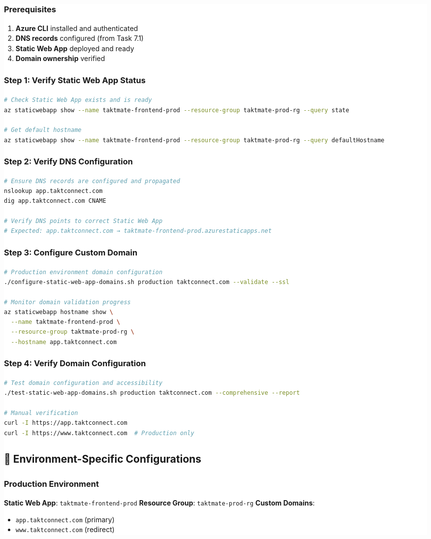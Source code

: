 ### Prerequisites
1. **Azure CLI** installed and authenticated
2. **DNS records** configured (from Task 7.1)
3. **Static Web App** deployed and ready
4. **Domain ownership** verified

### Step 1: Verify Static Web App Status
```bash
# Check Static Web App exists and is ready
az staticwebapp show --name taktmate-frontend-prod --resource-group taktmate-prod-rg --query state

# Get default hostname
az staticwebapp show --name taktmate-frontend-prod --resource-group taktmate-prod-rg --query defaultHostname
```

### Step 2: Verify DNS Configuration
```bash
# Ensure DNS records are configured and propagated
nslookup app.taktconnect.com
dig app.taktconnect.com CNAME

# Verify DNS points to correct Static Web App
# Expected: app.taktconnect.com → taktmate-frontend-prod.azurestaticapps.net
```

### Step 3: Configure Custom Domain
```bash
# Production environment domain configuration
./configure-static-web-app-domains.sh production taktconnect.com --validate --ssl

# Monitor domain validation progress
az staticwebapp hostname show \
  --name taktmate-frontend-prod \
  --resource-group taktmate-prod-rg \
  --hostname app.taktconnect.com
```

### Step 4: Verify Domain Configuration
```bash
# Test domain configuration and accessibility
./test-static-web-app-domains.sh production taktconnect.com --comprehensive --report

# Manual verification
curl -I https://app.taktconnect.com
curl -I https://www.taktconnect.com  # Production only
```

## 🎯 Environment-Specific Configurations

### Production Environment
**Static Web App**: `taktmate-frontend-prod`
**Resource Group**: `taktmate-prod-rg`
**Custom Domains**:
- `app.taktconnect.com` (primary)
- `www.taktconnect.com` (redirect)
